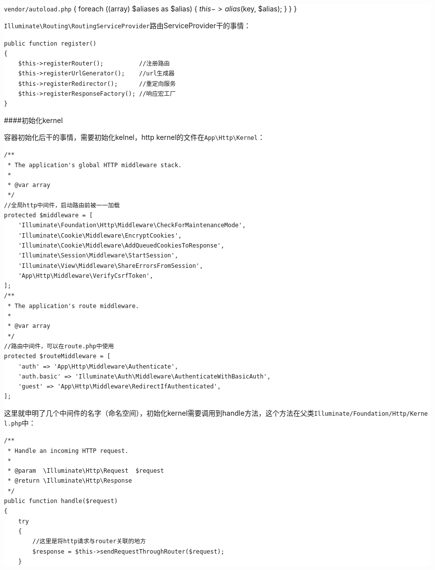 ```vendor/autoload.php```
        {
            foreach ((array) $aliases as $alias)
            {
                $this->alias($key, $alias);
            }
        }
    }

```Illuminate\Routing\RoutingServiceProvider```路由ServiceProvider干的事情：

    public function register()
    {
        $this->registerRouter();          //注册路由
        $this->registerUrlGenerator();    //url生成器
        $this->registerRedirector();      //重定向服务
        $this->registerResponseFactory(); //响应宏工厂
    }

####初始化kernel

容器初始化后干的事情，需要初始化kelnel，http kernel的文件在```App\Http\Kernel```：

    /**
     * The application's global HTTP middleware stack.
     *
     * @var array
     */
    //全局http中间件，启动路由前被一一加载
    protected $middleware = [
        'Illuminate\Foundation\Http\Middleware\CheckForMaintenanceMode',
        'Illuminate\Cookie\Middleware\EncryptCookies',
        'Illuminate\Cookie\Middleware\AddQueuedCookiesToResponse',
        'Illuminate\Session\Middleware\StartSession',
        'Illuminate\View\Middleware\ShareErrorsFromSession',
        'App\Http\Middleware\VerifyCsrfToken',
    ];
    /**
     * The application's route middleware.
     *
     * @var array
     */
    //路由中间件，可以在route.php中使用
    protected $routeMiddleware = [
        'auth' => 'App\Http\Middleware\Authenticate',
        'auth.basic' => 'Illuminate\Auth\Middleware\AuthenticateWithBasicAuth',
        'guest' => 'App\Http\Middleware\RedirectIfAuthenticated',
    ];

这里就申明了几个中间件的名字（命名空间），初始化kernel需要调用到handle方法，这个方法在父类```Illuminate/Foundation/Http/Kernel.php```中：

    /**
     * Handle an incoming HTTP request.
     *
     * @param  \Illuminate\Http\Request  $request
     * @return \Illuminate\Http\Response
     */
    public function handle($request)
    {
        try
        {
            //这里是将http请求与router关联的地方
            $response = $this->sendRequestThroughRouter($request);
        }
```